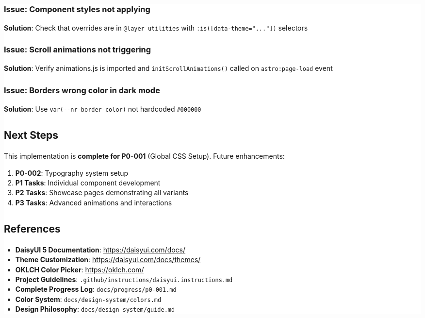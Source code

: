 ### Issue: Component styles not applying
**Solution**: Check that overrides are in `@layer utilities` with `:is([data-theme="..."])` selectors

### Issue: Scroll animations not triggering
**Solution**: Verify animations.js is imported and `initScrollAnimations()` called on `astro:page-load` event

### Issue: Borders wrong color in dark mode
**Solution**: Use `var(--nr-border-color)` not hardcoded `#000000`

## Next Steps

This implementation is **complete for P0-001** (Global CSS Setup). Future enhancements:

1. **P0-002**: Typography system setup
2. **P1 Tasks**: Individual component development
3. **P2 Tasks**: Showcase pages demonstrating all variants
4. **P3 Tasks**: Advanced animations and interactions

## References

- **DaisyUI 5 Documentation**: https://daisyui.com/docs/
- **Theme Customization**: https://daisyui.com/docs/themes/
- **OKLCH Color Picker**: https://oklch.com/
- **Project Guidelines**: `.github/instructions/daisyui.instructions.md`
- **Complete Progress Log**: `docs/progress/p0-001.md`
- **Color System**: `docs/design-system/colors.md`
- **Design Philosophy**: `docs/design-system/guide.md`

